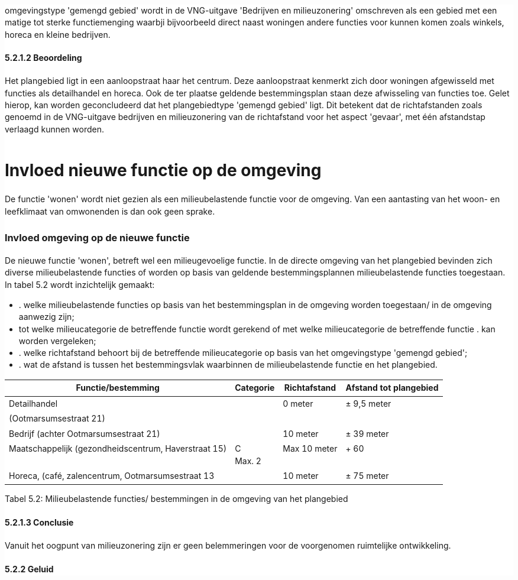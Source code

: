 omgevingstype 'gemengd gebied' wordt in de VNG-uitgave 'Bedrijven en milieuzonering' omschreven als een gebied met een matige tot sterke functiemenging waarbji bijvoorbeeld direct naast woningen andere functies voor kunnen komen zoals winkels, horeca en kleine bedrijven.

#### 5.2.1.2 Beoordeling

Het plangebied ligt in een aanloopstraat haar het centrum. Deze aanloopstraat kenmerkt zich door woningen afgewisseld met functies als detailhandel en horeca. Ook de ter plaatse geldende bestemmingsplan staan deze afwisseling van functies toe. Gelet hierop, kan worden geconcludeerd dat het plangebiedtype 'gemengd gebied' ligt. Dit betekent dat de richtafstanden zoals genoemd in de VNG-uitgave bedrijven en milieuzonering van de richtafstand voor het aspect 'gevaar', met één afstandstap verlaagd kunnen worden.

# Invloed nieuwe functie op de omgeving

De functie 'wonen' wordt niet gezien als een milieubelastende functie voor de omgeving. Van een aantasting van het woon- en leefklimaat van omwonenden is dan ook geen sprake.

### lnvloed omgeving op de nieuwe functie

De nieuwe functie 'wonen', betreft wel een milieugevoelige functie. In de directe omgeving van het plangebied bevinden zich diverse milieubelastende functies of worden op basis van geldende bestemmingsplannen milieubelastende functies toegestaan. In tabel 5.2 wordt inzichtelijk gemaakt:

- . welke milieubelastende functies op basis van het bestemmingsplan in de omgeving worden toegestaan/ in de omgeving aanwezig zijn;
- tot welke milieucategorie de betreffende functie wordt gerekend of met welke milieucategorie de betreffende functie . kan worden vergeleken;
- . welke richtafstand behoort bij de betreffende milieucategorie op basis van het omgevingstype 'gemengd gebied';
- . wat de afstand is tussen het bestemmingsvlak waarbinnen de milieubelastende functie en het plangebied.

| Functie/bestemming                                   | Categorie   | Richtafstand | Afstand tot plangebied |
|------------------------------------------------------|-------------|--------------|------------------------|
| Detailhandel                                         |             | 0 meter      | ± 9,5 meter            |
| (Ootmarsumsestraat 21)                               |             |              |                        |
| Bedrijf (achter Ootmarsumsestraat 21)                |             | 10 meter     | ± 39 meter             |
| Maatschappelijk (gezondheidscentrum, Haverstraat 15) | C<br>Max. 2 | Max 10 meter | + 60                   |
| Horeca, (café, zalencentrum, Ootmarsumsestraat 13    |             | 10 meter     | ± 75 meter             |

Tabel 5.2: Milieubelastende functies/ bestemmingen in de omgeving van het plangebied

#### 5.2.1.3 Conclusie

Vanuit het oogpunt van milieuzonering zijn er geen belemmeringen voor de voorgenomen ruimtelijke ontwikkeling.

#### 5.2.2 Geluid
